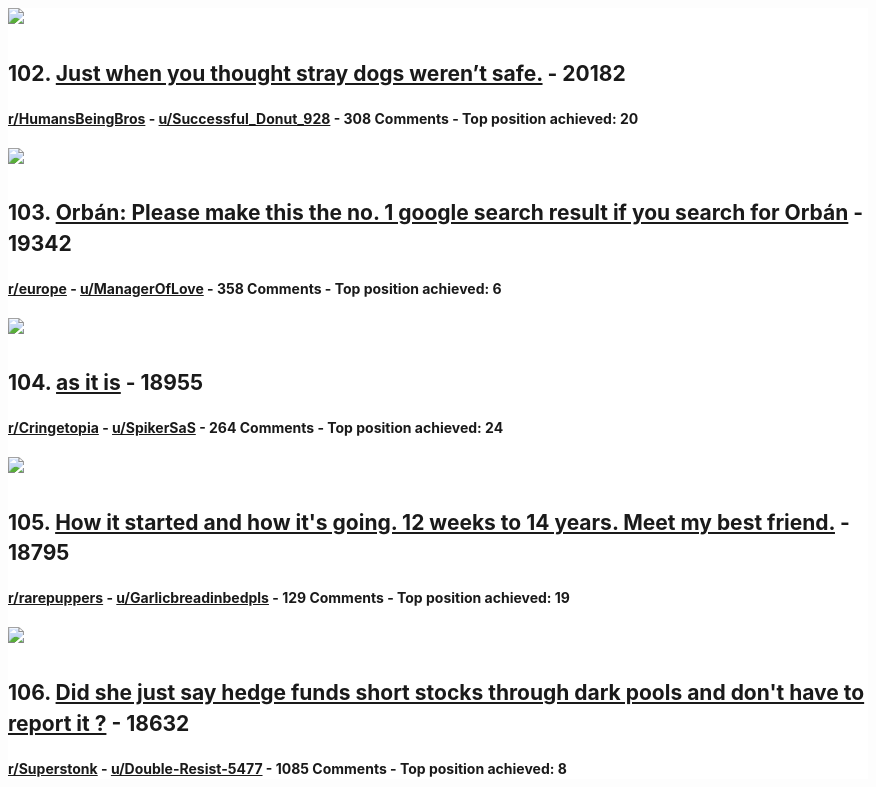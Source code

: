 <a href="https://i.redd.it/3ipylrd9m2771.jpg"><img src="https://b.thumbs.redditmedia.com/fp-lqVtdnlIbVqBLxdoEJ5txIIBfL6K9JUQUpMnXKiQ.jpg"></img></a>

## 102. [Just when you thought stray dogs weren’t safe.](http://reddit.com/r/HumansBeingBros/comments/o6dk2b/just_when_you_thought_stray_dogs_werent_safe/) - 20182
#### [r/HumansBeingBros](http://reddit.com/r/HumansBeingBros) - [u/Successful_Donut_928](http://reddit.com/u/Successful_Donut_928) - 308 Comments - Top position achieved: 20

<a href="https://v.redd.it/ja3wq586w0771"><img src="https://b.thumbs.redditmedia.com/vuhFZG0ma3yfDUeLSw_1lOP4170Va0o6w-6PPS_ti9U.jpg"></img></a>

## 103. [Orbán: Please make this the no. 1 google search result if you search for Orbán](http://reddit.com/r/europe/comments/o6iv7s/orbán_please_make_this_the_no_1_google_search/) - 19342
#### [r/europe](http://reddit.com/r/europe) - [u/ManagerOfLove](http://reddit.com/u/ManagerOfLove) - 358 Comments - Top position achieved: 6

<a href="https://i.redd.it/siq8sg8862771.jpg"><img src="https://b.thumbs.redditmedia.com/Lfvwn9hM5UTEnbt4ADnesCw1nopKJMUJylEkni9izxI.jpg"></img></a>

## 104. [as it is](http://reddit.com/r/Cringetopia/comments/o6edee/as_it_is/) - 18955
#### [r/Cringetopia](http://reddit.com/r/Cringetopia) - [u/SpikerSaS](http://reddit.com/u/SpikerSaS) - 264 Comments - Top position achieved: 24

<a href="https://v.redd.it/8td4q1sq31771"><img src="https://b.thumbs.redditmedia.com/F2_XmueeuccrHznAIuIOuD-IjwwSFVV0AN0dmQ90L2A.jpg"></img></a>

## 105. [How it started and how it's going. 12 weeks to 14 years. Meet my best friend.](http://reddit.com/r/rarepuppers/comments/o6kta0/how_it_started_and_how_its_going_12_weeks_to_14/) - 18795
#### [r/rarepuppers](http://reddit.com/r/rarepuppers) - [u/Garlicbreadinbedpls](http://reddit.com/u/Garlicbreadinbedpls) - 129 Comments - Top position achieved: 19

<a href="https://i.redd.it/upunew1pn2771.jpg"><img src="https://b.thumbs.redditmedia.com/bPzQBUMhKWSaD33jizV1kLFULZu8maG5C-MDXbDRzfs.jpg"></img></a>

## 106. [Did she just say hedge funds short stocks through dark pools and don't have to report it ?](http://reddit.com/r/Superstonk/comments/o6lcde/did_she_just_say_hedge_funds_short_stocks_through/) - 18632
#### [r/Superstonk](http://reddit.com/r/Superstonk) - [u/Double-Resist-5477](http://reddit.com/u/Double-Resist-5477) - 1085 Comments - Top position achieved: 8
